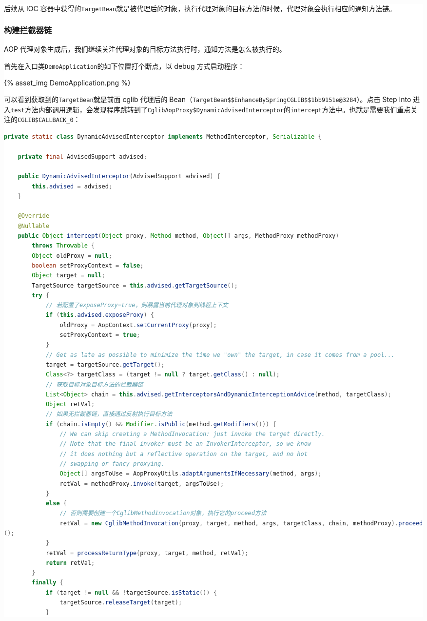后续从 IOC 容器中获得的`TargetBean`就是被代理后的对象，执行代理对象的目标方法的时候，代理对象会执行相应的通知方法链。

### 构建拦截器链

AOP 代理对象生成后，我们继续关注代理对象的目标方法执行时，通知方法是怎么被执行的。

首先在入口类`DemoApplication`的如下位置打个断点，以 debug 方式启动程序：

{% asset_img DemoApplication.png %}

可以看到获取到的`TargetBean`就是前面 cglib 代理后的 Bean（`TargetBean$$EnhanceBySpringCGLIB$$1bb9151e@3284`）。点击 Step Into 进入`test`方法内部调用逻辑，会发现程序跳转到了`CglibAopProxy$DynamicAdvisedInterceptor`的`intercept`方法中。也就是需要我们重点关注的`CGLIB$CALLBACK_0`：

```java org.springframework.aop.framework.CglibAopProxy.DynamicAdvisedInterceptor.java
private static class DynamicAdvisedInterceptor implements MethodInterceptor, Serializable {

    private final AdvisedSupport advised;

    public DynamicAdvisedInterceptor(AdvisedSupport advised) {
        this.advised = advised;
    }

    @Override
    @Nullable
    public Object intercept(Object proxy, Method method, Object[] args, MethodProxy methodProxy)
        throws Throwable {
        Object oldProxy = null;
        boolean setProxyContext = false;
        Object target = null;
        TargetSource targetSource = this.advised.getTargetSource();
        try {
            // 若配置了exposeProxy=true，则暴露当前代理对象到线程上下文
            if (this.advised.exposeProxy) {
                oldProxy = AopContext.setCurrentProxy(proxy);
                setProxyContext = true;
            }
            // Get as late as possible to minimize the time we "own" the target, in case it comes from a pool...
            target = targetSource.getTarget();
            Class<?> targetClass = (target != null ? target.getClass() : null);
            // 获取目标对象目标方法的拦截器链
            List<Object> chain = this.advised.getInterceptorsAndDynamicInterceptionAdvice(method, targetClass);
            Object retVal;
            // 如果无拦截器链，直接通过反射执行目标方法
            if (chain.isEmpty() && Modifier.isPublic(method.getModifiers())) {
                // We can skip creating a MethodInvocation: just invoke the target directly.
                // Note that the final invoker must be an InvokerInterceptor, so we know
                // it does nothing but a reflective operation on the target, and no hot
                // swapping or fancy proxying.
                Object[] argsToUse = AopProxyUtils.adaptArgumentsIfNecessary(method, args);
                retVal = methodProxy.invoke(target, argsToUse);
            }
            else {
                // 否则需要创建一个CglibMethodInvocation对象，执行它的proceed方法
                retVal = new CglibMethodInvocation(proxy, target, method, args, targetClass, chain, methodProxy).proceed();
            }
            retVal = processReturnType(proxy, target, method, retVal);
            return retVal;
        }
        finally {
            if (target != null && !targetSource.isStatic()) {
                targetSource.releaseTarget(target);
            }
```